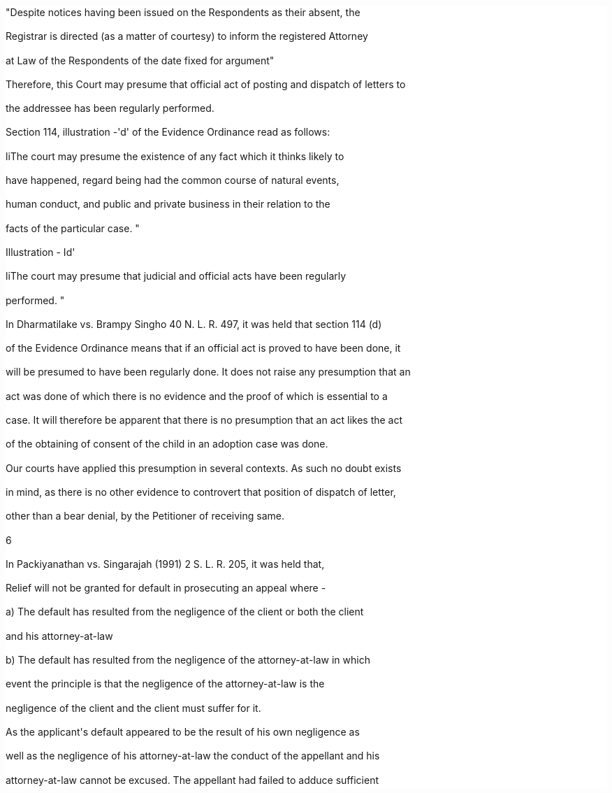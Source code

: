 "Despite notices having been issued on the Respondents as their absent, the

Registrar is directed (as a matter of courtesy) to inform the registered Attorney

at Law of the Respondents of the date fixed for argument"

Therefore, this Court may presume that official act of posting and dispatch of letters to

the addressee has been regularly performed.

Section 114, illustration -'d' of the Evidence Ordinance read as follows:

liThe court may presume the existence of any fact which it thinks likely to

have happened, regard being had the common course of natural events,

human conduct, and public and private business in their relation to the

facts of the particular case. "

Illustration - Id'

liThe court may presume that judicial and official acts have been regularly

performed. "

In Dharmatilake vs. Brampy Singho 40 N. L. R. 497, it was held that section 114 (d)

of the Evidence Ordinance means that if an official act is proved to have been done, it

will be presumed to have been regularly done. It does not raise any presumption that an

act was done of which there is no evidence and the proof of which is essential to a

case. It will therefore be apparent that there is no presumption that an act likes the act

of the obtaining of consent of the child in an adoption case was done.

Our courts have applied this presumption in several contexts. As such no doubt exists

in mind, as there is no other evidence to controvert that position of dispatch of letter,

other than a bear denial, by the Petitioner of receiving same.

6

In Packiyanathan vs. Singarajah (1991) 2 S. L. R. 205, it was held that,

Relief will not be granted for default in prosecuting an appeal where -

a) The default has resulted from the negligence of the client or both the client

and his attorney-at-law

b) The default has resulted from the negligence of the attorney-at-law in which

event the principle is that the negligence of the attorney-at-law is the

negligence of the client and the client must suffer for it.

As the applicant's default appeared to be the result of his own negligence as

well as the negligence of his attorney-at-law the conduct of the appellant and his

attorney-at-law cannot be excused. The appellant had failed to adduce sufficient
